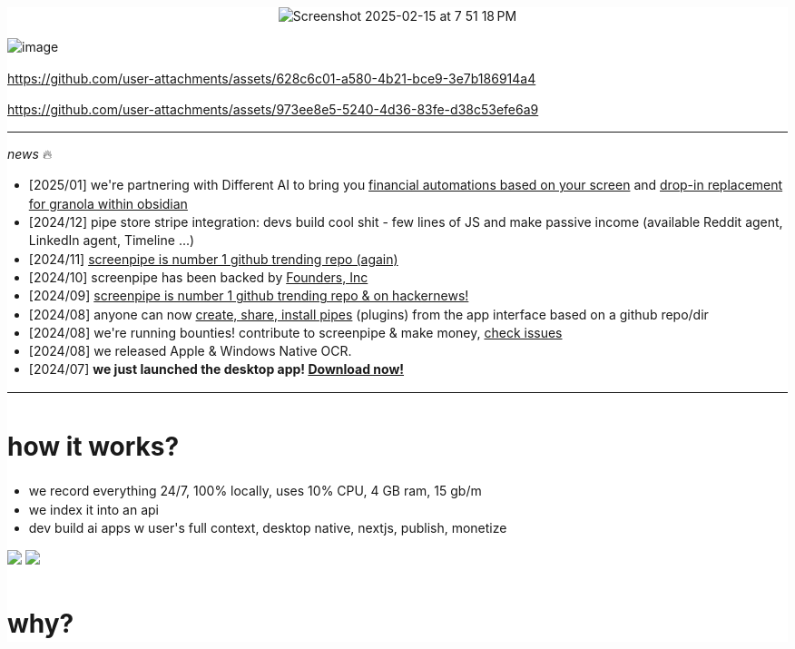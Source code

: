 <p align="center">
   

<img width="1312" alt="Screenshot 2025-02-15 at 7 51 18 PM" src="https://github.com/user-attachments/assets/5a9f29ce-69ae-463f-b338-186b8cdb2d12" />

![image](https://github.com/user-attachments/assets/dec2e07c-b3d5-46dd-9f36-c0c26a82c9fb)



https://github.com/user-attachments/assets/628c6c01-a580-4b21-bce9-3e7b186914a4




https://github.com/user-attachments/assets/973ee8e5-5240-4d36-83fe-d38c53efe6a9






---

*news* 🔥
- [2025/01] we're partnering with Different AI to bring you [financial automations based on your screen](https://github.com/different-ai/hypr-v0) and [drop-in replacement for granola within obsidian](https://github.com/different-ai/file-organizer-2000)
- [2024/12] pipe store stripe integration: devs build cool shit - few lines of JS and make passive income (available Reddit agent, LinkedIn agent, Timeline ...)
- [2024/11] [screenpipe is number 1 github trending repo (again)](https://x.com/louis030195/status/1859628763425931479)
- [2024/10] screenpipe has been backed by [Founders, Inc](https://f.inc/)
- [2024/09] [screenpipe is number 1 github trending repo & on hackernews!](https://x.com/louis030195/status/1840859691754344483)
- [2024/08] anyone can now [create, share, install pipes](https://docs.screenpi.pe/docs/plugins) (plugins) from the app interface based on a github repo/dir
- [2024/08] we're running bounties! contribute to screenpipe & make money, [check issues](https://github.com/mediar-ai/screenpipe/issues)
- [2024/08] we released Apple & Windows Native OCR.
- [2024/07] **we just launched the desktop app! [Download now!](https://screenpi.pe)**

---

# how it works?

- we record everything 24/7, 100% locally, uses 10% CPU, 4 GB ram, 15 gb/m
- we index it into an api
- dev build ai apps w user's full context, desktop native, nextjs, publish, monetize

<img src="./content/diagram2.png" width="800" />

<img src="https://github.com/user-attachments/assets/da5b8583-550f-4a1f-b211-058e7869bc91" width="400" />



# why?
